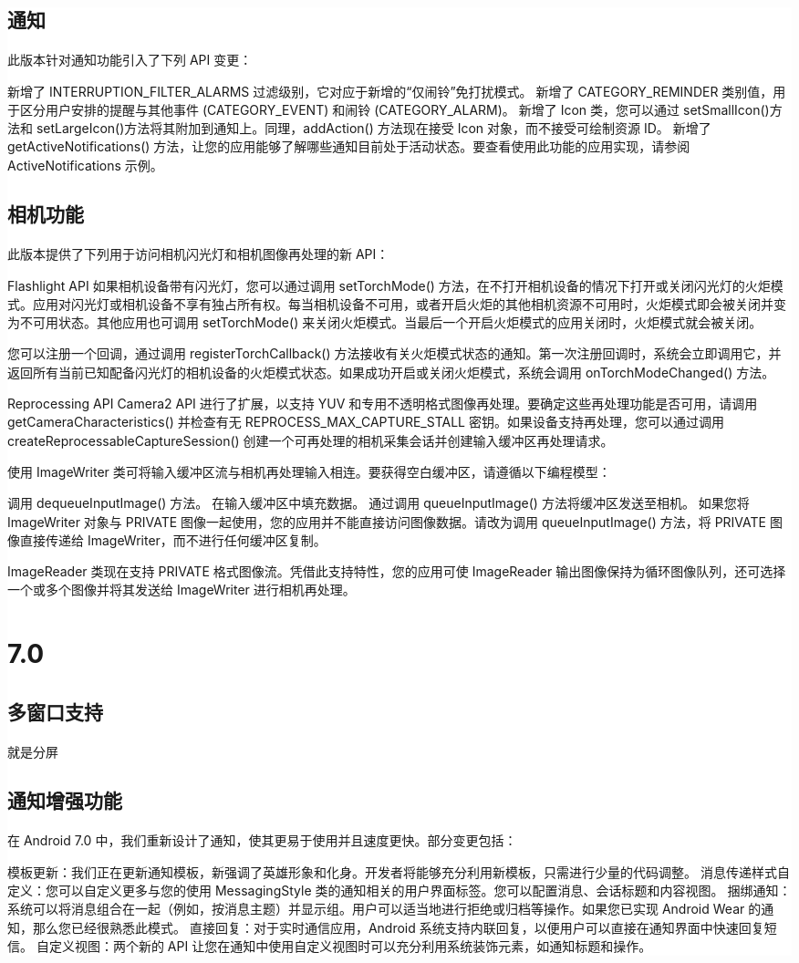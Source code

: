 ## 通知

此版本针对通知功能引入了下列 API 变更：

新增了 INTERRUPTION_FILTER_ALARMS 过滤级别，它对应于新增的“仅闹铃”免打扰模式。
新增了 CATEGORY_REMINDER 类别值，用于区分用户安排的提醒与其他事件 (CATEGORY_EVENT) 和闹铃 (CATEGORY_ALARM)。
新增了 Icon 类，您可以通过 setSmallIcon()方法和 setLargeIcon()方法将其附加到通知上。同理，addAction() 方法现在接受 Icon 对象，而不接受可绘制资源 ID。
新增了 getActiveNotifications() 方法，让您的应用能够了解哪些通知目前处于活动状态。要查看使用此功能的应用实现，请参阅 ActiveNotifications 示例。


## 相机功能

此版本提供了下列用于访问相机闪光灯和相机图像再处理的新 API：

Flashlight API
如果相机设备带有闪光灯，您可以通过调用 setTorchMode() 方法，在不打开相机设备的情况下打开或关闭闪光灯的火炬模式。应用对闪光灯或相机设备不享有独占所有权。每当相机设备不可用，或者开启火炬的其他相机资源不可用时，火炬模式即会被关闭并变为不可用状态。其他应用也可调用 setTorchMode() 来关闭火炬模式。当最后一个开启火炬模式的应用关闭时，火炬模式就会被关闭。

您可以注册一个回调，通过调用 registerTorchCallback() 方法接收有关火炬模式状态的通知。第一次注册回调时，系统会立即调用它，并返回所有当前已知配备闪光灯的相机设备的火炬模式状态。如果成功开启或关闭火炬模式，系统会调用 onTorchModeChanged() 方法。

Reprocessing API
Camera2 API 进行了扩展，以支持 YUV 和专用不透明格式图像再处理。要确定这些再处理功能是否可用，请调用 getCameraCharacteristics() 并检查有无 REPROCESS_MAX_CAPTURE_STALL 密钥。如果设备支持再处理，您可以通过调用 createReprocessableCaptureSession() 创建一个可再处理的相机采集会话并创建输入缓冲区再处理请求。

使用 ImageWriter 类可将输入缓冲区流与相机再处理输入相连。要获得空白缓冲区，请遵循以下编程模型：

调用 dequeueInputImage() 方法。
在输入缓冲区中填充数据。
通过调用 queueInputImage() 方法将缓冲区发送至相机。
如果您将 ImageWriter 对象与 PRIVATE 图像一起使用，您的应用并不能直接访问图像数据。请改为调用 queueInputImage() 方法，将 PRIVATE 图像直接传递给 ImageWriter，而不进行任何缓冲区复制。

ImageReader 类现在支持 PRIVATE 格式图像流。凭借此支持特性，您的应用可使 ImageReader 输出图像保持为循环图像队列，还可选择一个或多个图像并将其发送给 ImageWriter 进行相机再处理。

# 7.0

## 多窗口支持

就是分屏

## 通知增强功能

在 Android 7.0 中，我们重新设计了通知，使其更易于使用并且速度更快。部分变更包括：

模板更新：我们正在更新通知模板，新强调了英雄形象和化身。开发者将能够充分利用新模板，只需进行少量的代码调整。
消息传递样式自定义：您可以自定义更多与您的使用 MessagingStyle 类的通知相关的用户界面标签。您可以配置消息、会话标题和内容视图。
捆绑通知：系统可以将消息组合在一起（例如，按消息主题）并显示组。用户可以适当地进行拒绝或归档等操作。如果您已实现 Android Wear 的通知，那么您已经很熟悉此模式。
直接回复：对于实时通信应用，Android 系统支持内联回复，以便用户可以直接在通知界面中快速回复短信。
自定义视图：两个新的 API 让您在通知中使用自定义视图时可以充分利用系统装饰元素，如通知标题和操作。
